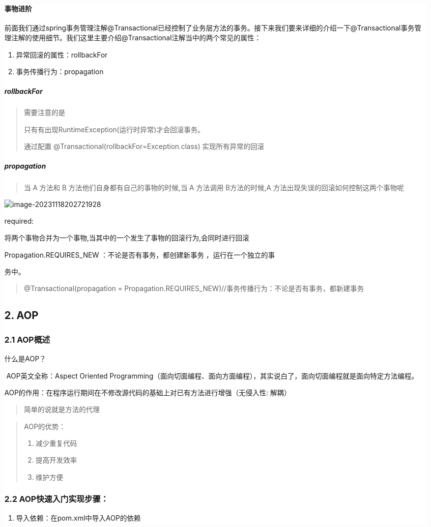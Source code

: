 #### 事物进阶

前面我们通过spring事务管理注解@Transactional已经控制了业务层方法的事务。接下来我们要来详细的介绍一下@Transactional事务管理注解的使用细节。我们这里主要介绍@Transactional注解当中的两个常见的属性：

1. 异常回滚的属性：rollbackFor

2. 事务传播行为：propagation

##### rollbackFor

> 需要注意的是
>
> 只有有出现RuntimeException(运行时异常)才会回滚事务。
>
> 通过配置 @Transactional(rollbackFor=Exception.class) 实现所有异常的回滚

##### propagation

> 当 A 方法和 B 方法他们自身都有自己的事物的时候,当 A 方法调用 B方法的时候,A 方法出现失误的回滚如何控制这两个事物呢

![image-20231118202721928](https://img.picgo.net/2023/11/18/image-202311182027219288e094ed7b6dbaf97.png)

required:

将两个事物合并为一个事物,当其中的一个发生了事物的回滚行为,会同时进行回滚

Propagation.REQUIRES_NEW ：不论是否有事务，都创建新事务 ，运行在一个独立的事

务中。

> @Transactional(propagation = Propagation.REQUIRES_NEW)//事务传播行为：不论是否有事务，都新建事务

## 2. AOP

### **2.1 AOP**概述

什么是AOP？

​	AOP英文全称：Aspect Oriented Programming（面向切面编程、面向方面编程），其实说白了，面向切面编程就是面向特定方法编程。

AOP的作用：在程序运行期间在不修改源代码的基础上对已有方法进行增强（无侵入性: 解耦）

> 简单的说就是方法的代理

> AOP的优势：
>
> 1. 减少重复代码
>
> 2. 提高开发效率
>
> 3. 维护方便

### **2.2 AOP**快速入门**实现步骤：**

1. 导入依赖：在pom.xml中导入AOP的依赖
